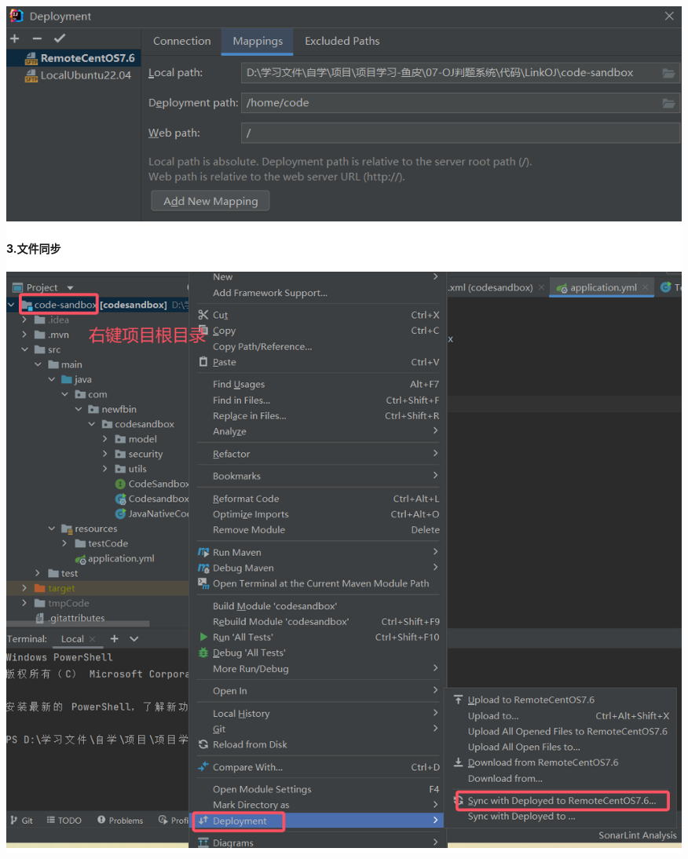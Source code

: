 ![image-20241226101554972](./assets/Linux-拓展/image-20241226101554972.png)

#### 3.文件同步

![image-20241226101154383](./assets/Linux-拓展/image-20241226101154383.png)
